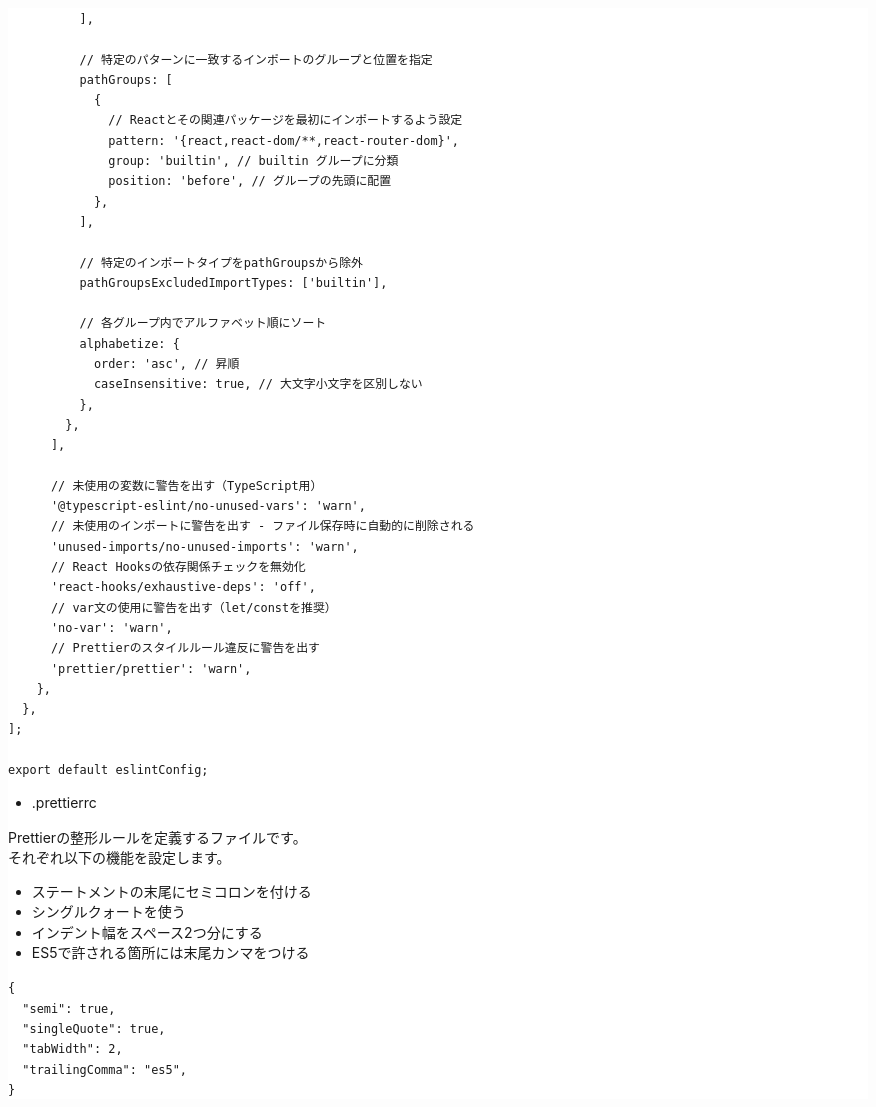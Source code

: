 ```
          ],

          // 特定のパターンに一致するインポートのグループと位置を指定
          pathGroups: [
            {
              // Reactとその関連パッケージを最初にインポートするよう設定
              pattern: '{react,react-dom/**,react-router-dom}',
              group: 'builtin', // builtin グループに分類
              position: 'before', // グループの先頭に配置
            },
          ],

          // 特定のインポートタイプをpathGroupsから除外
          pathGroupsExcludedImportTypes: ['builtin'],

          // 各グループ内でアルファベット順にソート
          alphabetize: {
            order: 'asc', // 昇順
            caseInsensitive: true, // 大文字小文字を区別しない
          },
        },
      ],

      // 未使用の変数に警告を出す（TypeScript用）
      '@typescript-eslint/no-unused-vars': 'warn',
      // 未使用のインポートに警告を出す - ファイル保存時に自動的に削除される
      'unused-imports/no-unused-imports': 'warn',
      // React Hooksの依存関係チェックを無効化
      'react-hooks/exhaustive-deps': 'off',
      // var文の使用に警告を出す（let/constを推奨）
      'no-var': 'warn',
      // Prettierのスタイルルール違反に警告を出す
      'prettier/prettier': 'warn',
    },
  },
];

export default eslintConfig;
```

- .prettierrc

Prettierの整形ルールを定義するファイルです。  
それぞれ以下の機能を設定します。

- ステートメントの末尾にセミコロンを付ける
- シングルクォートを使う
- インデント幅をスペース2つ分にする
- ES5で許される箇所には末尾カンマをつける

```
{
  "semi": true,
  "singleQuote": true,
  "tabWidth": 2,
  "trailingComma": "es5",
}
```
